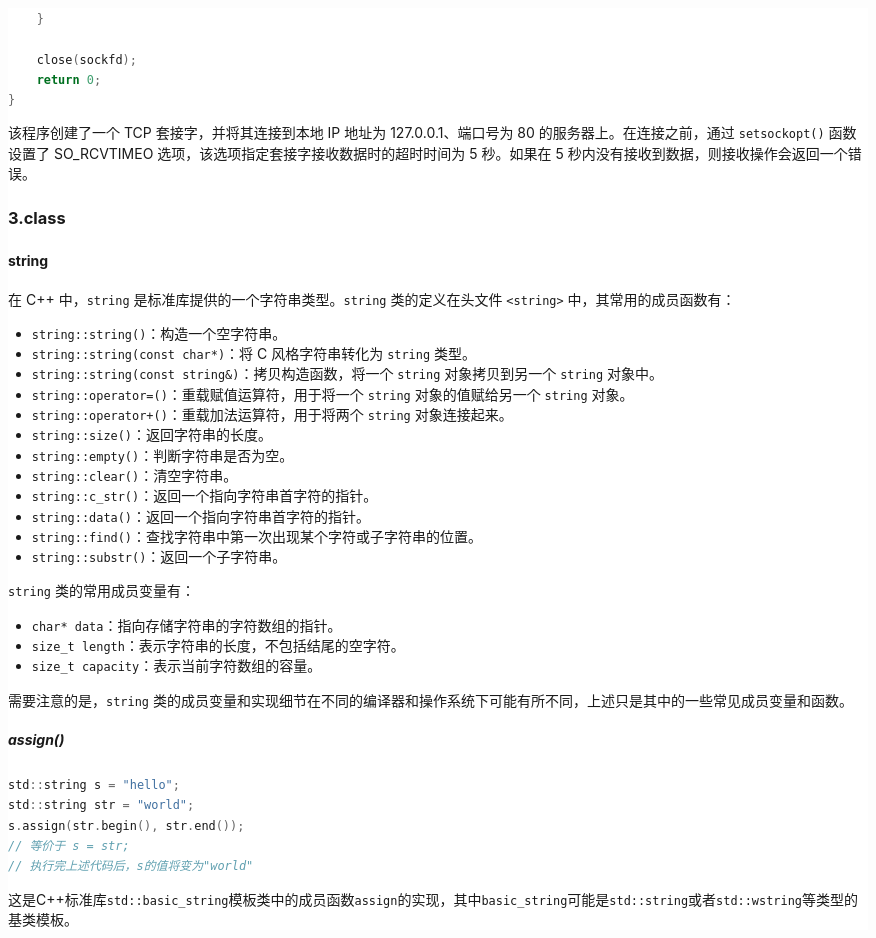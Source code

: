 ```c++
    }

    close(sockfd);
    return 0;
}
```

该程序创建了一个 TCP 套接字，并将其连接到本地 IP 地址为 127.0.0.1、端口号为 80 的服务器上。在连接之前，通过 `setsockopt()` 函数设置了 SO_RCVTIMEO 选项，该选项指定套接字接收数据时的超时时间为 5 秒。如果在 5 秒内没有接收到数据，则接收操作会返回一个错误。

### 3.class

#### string

在 C++ 中，`string` 是标准库提供的一个字符串类型。`string` 类的定义在头文件 `<string>` 中，其常用的成员函数有：

- `string::string()`：构造一个空字符串。
- `string::string(const char*)`：将 C 风格字符串转化为 `string` 类型。
- `string::string(const string&)`：拷贝构造函数，将一个 `string` 对象拷贝到另一个 `string` 对象中。
- `string::operator=()`：重载赋值运算符，用于将一个 `string` 对象的值赋给另一个 `string` 对象。
- `string::operator+()`：重载加法运算符，用于将两个 `string` 对象连接起来。
- `string::size()`：返回字符串的长度。
- `string::empty()`：判断字符串是否为空。
- `string::clear()`：清空字符串。
- `string::c_str()`：返回一个指向字符串首字符的指针。
- `string::data()`：返回一个指向字符串首字符的指针。
- `string::find()`：查找字符串中第一次出现某个字符或子字符串的位置。
- `string::substr()`：返回一个子字符串。

`string` 类的常用成员变量有：

- `char* data`：指向存储字符串的字符数组的指针。
- `size_t length`：表示字符串的长度，不包括结尾的空字符。
- `size_t capacity`：表示当前字符数组的容量。

需要注意的是，`string` 类的成员变量和实现细节在不同的编译器和操作系统下可能有所不同，上述只是其中的一些常见成员变量和函数。

##### assign()

```c
std::string s = "hello";
std::string str = "world";
s.assign(str.begin(), str.end());
// 等价于 s = str;
// 执行完上述代码后，s的值将变为"world"
```

这是C++标准库`std::basic_string`模板类中的成员函数`assign`的实现，其中`basic_string`可能是`std::string`或者`std::wstring`等类型的基类模板。

